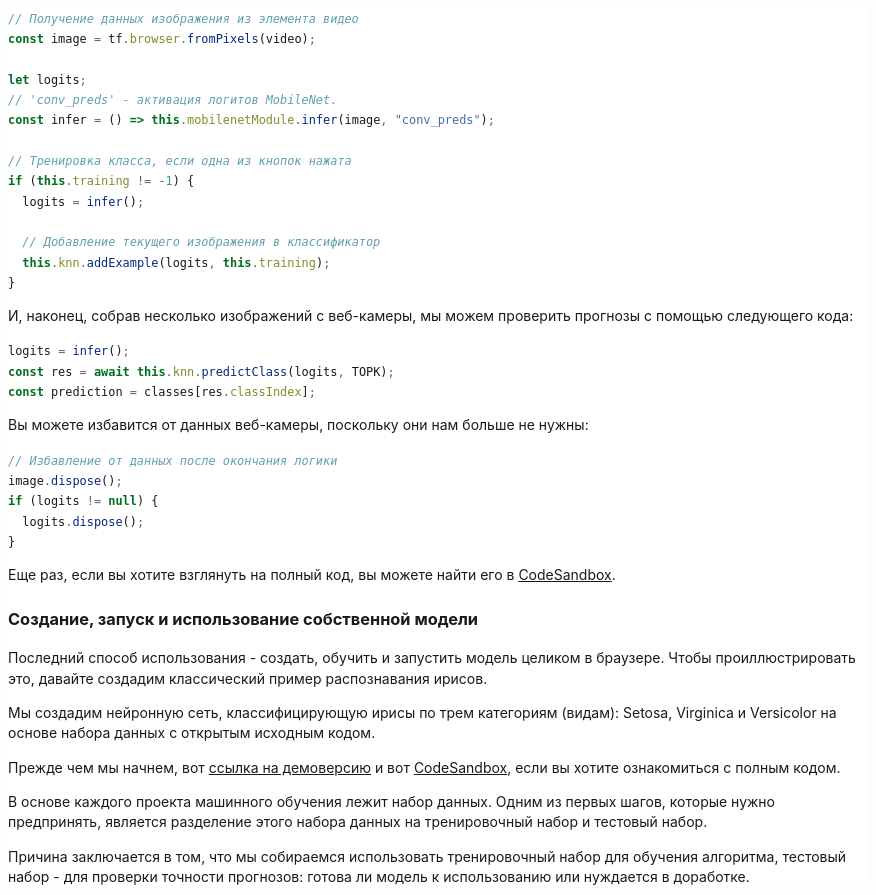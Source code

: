 ```js
// Получение данных изображения из элемента видео
const image = tf.browser.fromPixels(video);

let logits;
// 'conv_preds' - активация логитов MobileNet.
const infer = () => this.mobilenetModule.infer(image, "conv_preds");

// Тренировка класса, если одна из кнопок нажата
if (this.training != -1) {
  logits = infer();

  // Добавление текущего изображения в классификатор
  this.knn.addExample(logits, this.training);
}
```

И, наконец, собрав несколько изображений с веб-камеры, мы можем проверить прогнозы с помощью следующего кода:

```js
logits = infer();
const res = await this.knn.predictClass(logits, TOPK);
const prediction = classes[res.classIndex];
```

Вы можете избавится от данных веб-камеры, поскольку они нам больше не нужны:

```js
// Избавление от данных после окончания логики
image.dispose();
if (logits != null) {
  logits.dispose();
}
```

Еще раз, если вы хотите взглянуть на полный код, вы можете найти его в [CodeSandbox](https://codesandbox.io/s/tfjstransferlearning-zvs9).

### Создание, запуск и использование собственной модели

Последний способ использования - создать, обучить и запустить модель целиком в браузере. Чтобы проиллюстрировать это, давайте создадим классический пример распознавания ирисов.

Мы создадим нейронную сеть, классифицирующую ирисы по трем категориям (видам): Setosa, Virginica и Versicolor на основе набора данных с открытым исходным кодом.

Прежде чем мы начнем, вот [ссылка на демоверсию](https://ktncm.codesandbox.io/) и вот [CodeSandbox](https://codesandbox.io/s/tfjsall-ktncm), если вы хотите ознакомиться с полным кодом.

В основе каждого проекта машинного обучения лежит набор данных. Одним из первых шагов, которые нужно предпринять, является разделение этого набора данных на тренировочный набор и тестовый набор.

Причина заключается в том, что мы собираемся использовать тренировочный набор для обучения алгоритма, тестовый набор - для проверки точности прогнозов: готова ли модель к использованию или нуждается в доработке.
